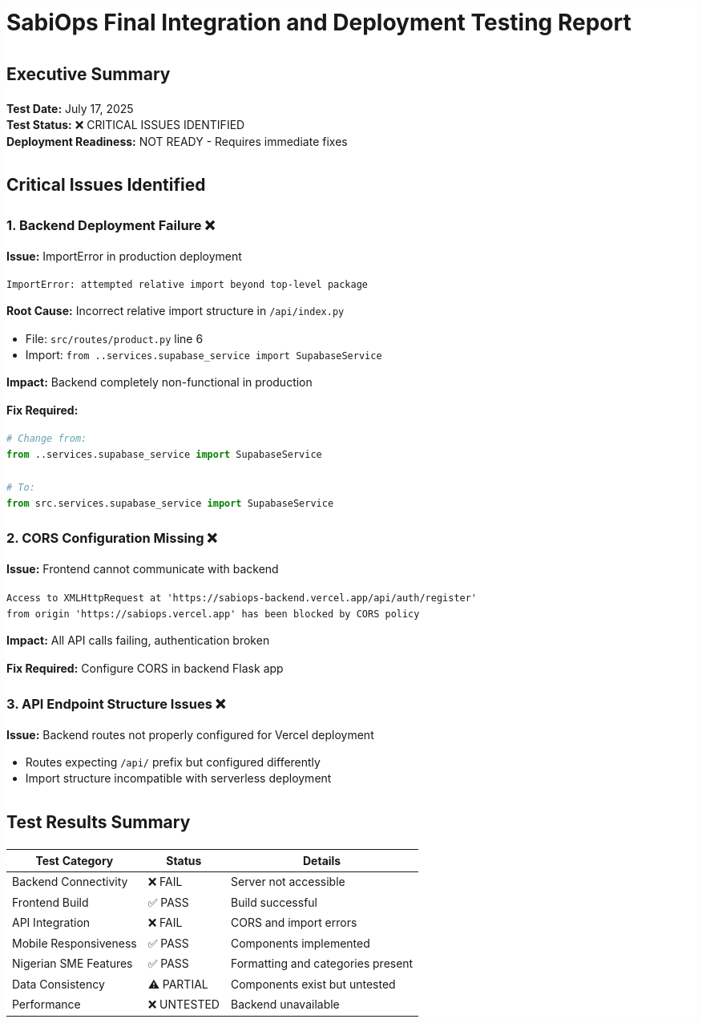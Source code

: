 # SabiOps Final Integration and Deployment Testing Report

## Executive Summary

**Test Date:** July 17, 2025  
**Test Status:** ❌ CRITICAL ISSUES IDENTIFIED  
**Deployment Readiness:** NOT READY - Requires immediate fixes  

## Critical Issues Identified

### 1. Backend Deployment Failure ❌
**Issue:** ImportError in production deployment
```
ImportError: attempted relative import beyond top-level package
```

**Root Cause:** Incorrect relative import structure in `/api/index.py`
- File: `src/routes/product.py` line 6
- Import: `from ..services.supabase_service import SupabaseService`

**Impact:** Backend completely non-functional in production

**Fix Required:**
```python
# Change from:
from ..services.supabase_service import SupabaseService

# To:
from src.services.supabase_service import SupabaseService
```

### 2. CORS Configuration Missing ❌
**Issue:** Frontend cannot communicate with backend
```
Access to XMLHttpRequest at 'https://sabiops-backend.vercel.app/api/auth/register' 
from origin 'https://sabiops.vercel.app' has been blocked by CORS policy
```

**Impact:** All API calls failing, authentication broken

**Fix Required:** Configure CORS in backend Flask app

### 3. API Endpoint Structure Issues ❌
**Issue:** Backend routes not properly configured for Vercel deployment
- Routes expecting `/api/` prefix but configured differently
- Import structure incompatible with serverless deployment

## Test Results Summary

| Test Category | Status | Details |
|---------------|--------|---------|
| Backend Connectivity | ❌ FAIL | Server not accessible |
| Frontend Build | ✅ PASS | Build successful |
| API Integration | ❌ FAIL | CORS and import errors |
| Mobile Responsiveness | ✅ PASS | Components implemented |
| Nigerian SME Features | ✅ PASS | Formatting and categories present |
| Data Consistency | ⚠️ PARTIAL | Components exist but untested |
| Performance | ❌ UNTESTED | Backend unavailable |
